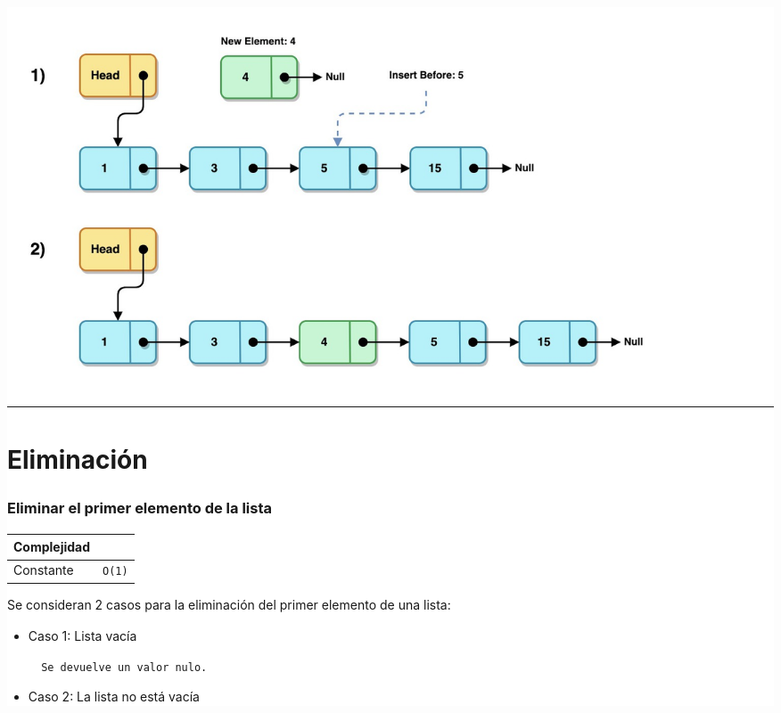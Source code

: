   <img src="_media/before_insertion_case.jpg"
     alt="After insertion"
     width="85%"
     style="margin: 10px;" />
</p>


---

# Eliminación

### Eliminar el primer elemento de la lista
| Complejidad   |        |
| :---          | :---:  |
| Constante    | `O(1)` |

Se consideran 2 casos para la eliminación del primer elemento de una lista:


- Caso 1: Lista vacía

        Se devuelve un valor nulo.

- Caso 2: La lista no está vacía
